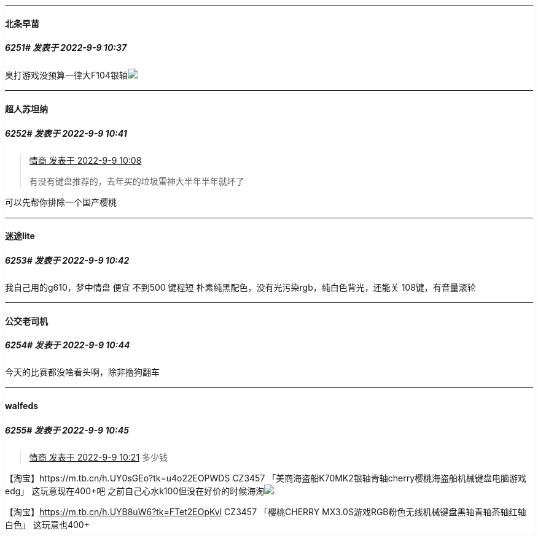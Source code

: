 
*****

####  北条早苗  
##### 6251#       发表于 2022-9-9 10:37

臭打游戏没预算一律大F104银轴<img src="https://static.saraba1st.com/image/smiley/face2017/066.png" referrerpolicy="no-referrer">

*****

####  超人苏坦纳  
##### 6252#       发表于 2022-9-9 10:41

<blockquote><a href="httphttps://bbs.saraba1st.com/2b/forum.php?mod=redirect&amp;goto=findpost&amp;pid=57406066&amp;ptid=2088652" target="_blank">情商 发表于 2022-9-9 10:08</a>

有没有键盘推荐的，去年买的垃圾雷神大半年半年就坏了</blockquote>
可以先帮你排除一个国产樱桃

*****

####  迷途lite  
##### 6253#       发表于 2022-9-9 10:42

我自己用的g610，梦中情盘
便宜 不到500
键程短
朴素纯黑配色，没有光污染rgb，纯白色背光，还能关
108键，有音量滚轮



*****

####  公交老司机  
##### 6254#       发表于 2022-9-9 10:44

今天的比赛都没啥看头啊，除非撸狗翻车

*****

####  walfeds  
##### 6255#       发表于 2022-9-9 10:45

<blockquote><a href="httphttps://bbs.saraba1st.com/2b/forum.php?mod=redirect&amp;goto=findpost&amp;pid=57406306&amp;ptid=2088652" target="_blank">情商 发表于 2022-9-9 10:21</a>
多少钱</blockquote>
【淘宝】https://m.tb.cn/h.UY0sGEo?tk=u4o22EOPWDS CZ3457 「美商海盗船K70MK2银轴青轴cherry樱桃海盗船机械键盘电脑游戏edg」
这玩意现在400+吧
之前自己心水k100但没在好价的时候海淘<img src="https://static.saraba1st.com/image/smiley/face2017/068.png" referrerpolicy="no-referrer">

【淘宝】https://m.tb.cn/h.UYB8uW6?tk=FTet2EOpKvl CZ3457 「樱桃CHERRY MX3.0S游戏RGB粉色无线机械键盘黑轴青轴茶轴红轴白色」
这玩意也400+

